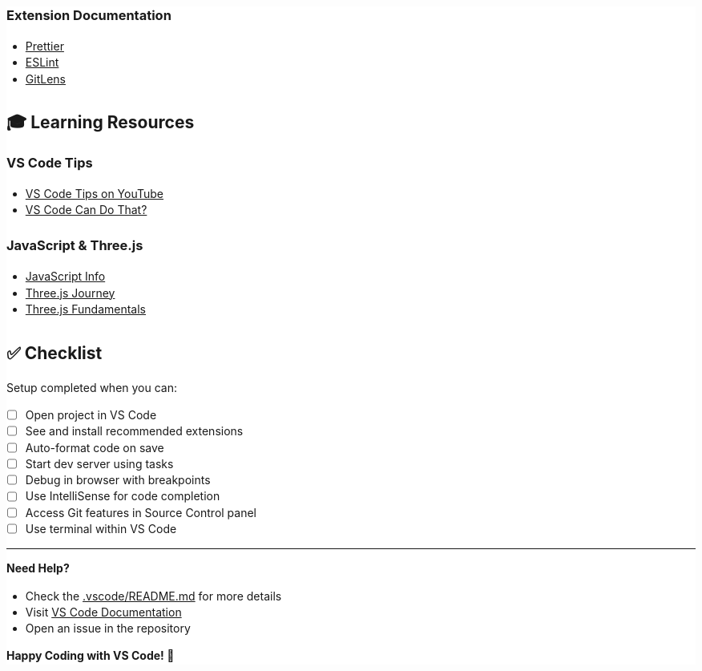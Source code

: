 ### Extension Documentation
- [Prettier](https://prettier.io/docs/en/)
- [ESLint](https://eslint.org/docs/latest/)
- [GitLens](https://github.com/gitkraken/vscode-gitlens)

## 🎓 Learning Resources

### VS Code Tips
- [VS Code Tips on YouTube](https://www.youtube.com/c/Code)
- [VS Code Can Do That?](https://vscodecandothat.com/)

### JavaScript & Three.js
- [JavaScript Info](https://javascript.info/)
- [Three.js Journey](https://threejs-journey.com/)
- [Three.js Fundamentals](https://threejsfundamentals.org/)

## ✅ Checklist

Setup completed when you can:
- [ ] Open project in VS Code
- [ ] See and install recommended extensions
- [ ] Auto-format code on save
- [ ] Start dev server using tasks
- [ ] Debug in browser with breakpoints
- [ ] Use IntelliSense for code completion
- [ ] Access Git features in Source Control panel
- [ ] Use terminal within VS Code

---

**Need Help?**
- Check the [.vscode/README.md](.vscode/README.md) for more details
- Visit [VS Code Documentation](https://code.visualstudio.com/docs)
- Open an issue in the repository

**Happy Coding with VS Code! 🚀**
